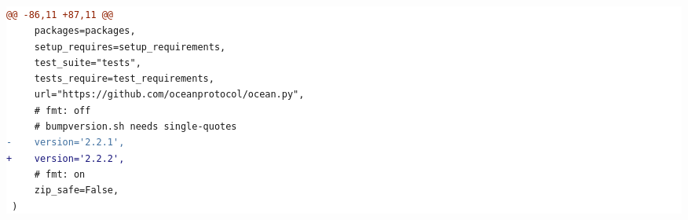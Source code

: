 ```diff
@@ -86,11 +87,11 @@
     packages=packages,
     setup_requires=setup_requirements,
     test_suite="tests",
     tests_require=test_requirements,
     url="https://github.com/oceanprotocol/ocean.py",
     # fmt: off
     # bumpversion.sh needs single-quotes
-    version='2.2.1',
+    version='2.2.2',
     # fmt: on
     zip_safe=False,
 )
```

